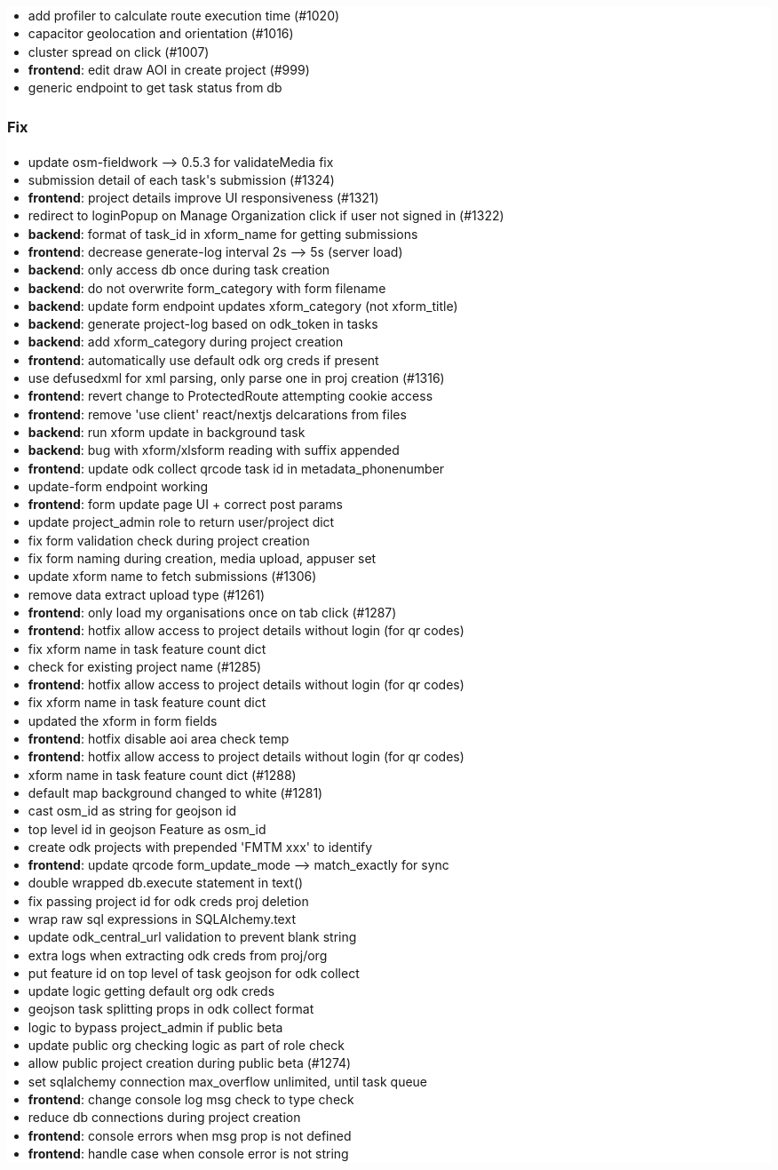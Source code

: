 - add profiler to calculate route execution time (#1020)
- capacitor geolocation and orientation (#1016)
- cluster spread on click (#1007)
- **frontend**: edit draw AOI in create project (#999)
- generic endpoint to get task status from db

### Fix

- update osm-fieldwork --> 0.5.3 for validateMedia fix
- submission detail of each task's submission (#1324)
- **frontend**: project details improve UI responsiveness (#1321)
- redirect to loginPopup on Manage Organization click if user not signed in (#1322)
- **backend**: format of task_id in xform_name for getting submissions
- **frontend**: decrease generate-log interval 2s --> 5s (server load)
- **backend**: only access db once during task creation
- **backend**: do not overwrite form_category with form filename
- **backend**: update form endpoint updates xform_category (not xform_title)
- **backend**: generate project-log based on odk_token in tasks
- **backend**: add xform_category during project creation
- **frontend**: automatically use default odk org creds if present
- use defusedxml for xml parsing, only parse one in proj creation (#1316)
- **frontend**: revert change to ProtectedRoute attempting cookie access
- **frontend**: remove 'use client' react/nextjs delcarations from files
- **backend**: run xform update in background task
- **backend**: bug with xform/xlsform reading with suffix appended
- **frontend**: update odk collect qrcode task id in metadata_phonenumber
- update-form endpoint working
- **frontend**: form update page UI + correct post params
- update project_admin role to return user/project dict
- fix form validation check during project creation
- fix form naming during creation, media upload, appuser set
- update xform name to fetch submissions (#1306)
- remove data extract upload type (#1261)
- **frontend**: only load my organisations once on tab click (#1287)
- **frontend**: hotfix allow access to project details without login (for qr codes)
- fix xform name in task feature count dict
- check for existing project name (#1285)
- **frontend**: hotfix allow access to project details without login (for qr codes)
- fix xform name in task feature count dict
- updated the xform in form fields
- **frontend**: hotfix disable aoi area check temp
- **frontend**: hotfix allow access to project details without login (for qr codes)
- xform name in task feature count dict (#1288)
- default map background changed to white (#1281)
- cast osm_id as string for geojson id
- top level id in geojson Feature as osm_id
- create odk projects with prepended 'FMTM xxx' to identify
- **frontend**: update qrcode form_update_mode --> match_exactly for sync
- double wrapped db.execute statement in text()
- fix passing project id for odk creds proj deletion
- wrap raw sql expressions in SQLAlchemy.text
- update odk_central_url validation to prevent blank string
- extra logs when extracting odk creds from proj/org
- put feature id on top level of task geojson for odk collect
- update logic getting default org odk creds
- geojson task splitting props in odk collect format
- logic to bypass project_admin if public beta
- update public org checking logic as part of role check
- allow public project creation during public beta (#1274)
- set sqlalchemy connection max_overflow unlimited, until task queue
- **frontend**: change console log msg check to type check
- reduce db connections during project creation
- **frontend**: console errors when msg prop is not defined
- **frontend**: handle case when console error is not string